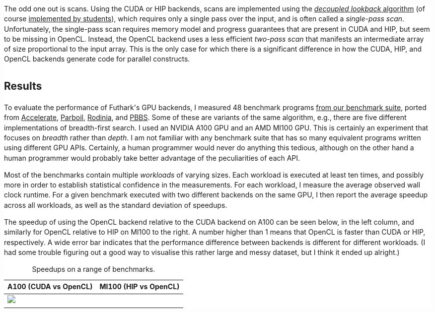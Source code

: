 The odd one out is scans. Using the CUDA or HIP backends, scans are
implemented using the [*decoupled lookback*
algorithm](https://research.nvidia.com/sites/default/files/pubs/2016-03_Single-pass-Parallel-Prefix/nvr-2016-002.pdf)
(of course [implemented by
students](https://futhark-lang.org/student-projects/marco-andreas-scan.pdf)),
which requires only a single pass over the input, and is often called
a *single-pass scan*. Unfortunately, the single-pass scan requires
memory model and progress guarantees that are present in CUDA and HIP,
but seem to be missing in OpenCL. Instead, the OpenCL backend uses a
less efficient *two-pass scan* that manifests an intermediate array of
size proportional to the input array. This is the only case for which
there is a significant difference in how the CUDA, HIP, and OpenCL
backends generate code for parallel constructs.

## Results

To evaluate the performance of Futhark's GPU backends, I measured 48
benchmark programs [from our benchmark
suite](https://github.com/diku-dk/futhark-benchmarks), ported from
[Accelerate](http://www.acceleratehs.org/),
[Parboil](http://impact.crhc.illinois.edu/parboil/parboil.aspx),
[Rodinia](https://www.cs.virginia.edu/rodinia), and
[PBBS](https://cmuparlay.github.io/pbbsbench/benchmarks/index.html).
Some of these are variants of the same algorithm, e.g., there are five
different implementations of breadth-first search. I used an NVIDIA
A100 GPU and an AMD MI100 GPU. This is certainly an experiment that
focuses on *breadth* rather than *depth*. I am not familiar with any
benchmark suite that has so many equivalent programs written using
different GPU APIs. Certainly, a human programmer would never do
anything this tedious, although on the other hand a human programmer
would probably take better advantage of the peculiarities of each API.

Most of the benchmarks contain multiple *workloads* of varying sizes.
Each workload is executed at least ten times, and possibly more in
order to establish statistical confidence in the measurements. For
each workload, I measure the average observed wall clock runtime. For
a given benchmark executed with two different backends on the same
GPU, I then report the average speedup across all workloads, as well
as the standard deviation of speedups.

The speedup of using the OpenCL backend relative to the CUDA backend
on A100 can be seen below, in the left column, and similarly for
OpenCL relative to HIP on MI100 to the right. A number higher than 1
means that OpenCL is faster than CUDA or HIP, respectively. A wide
error bar indicates that the performance difference between backends
is different for different workloads. (I had some trouble figuring out
a good way to visualise this rather large and messy dataset, but I
think it ended up alright.)

<table>
<caption>
Speedups on a range of benchmarks.
</caption>
<thead>
<tr>
<th scope="col">A100 (CUDA vs OpenCL)</th>
<th scope="col">MI100 (HIP vs OpenCL)</th>
</tr>
</thead>
<tr>
<td>
<img src="2024-07-17-opencl-cuda-hip/a100-speedups.png">
</td>